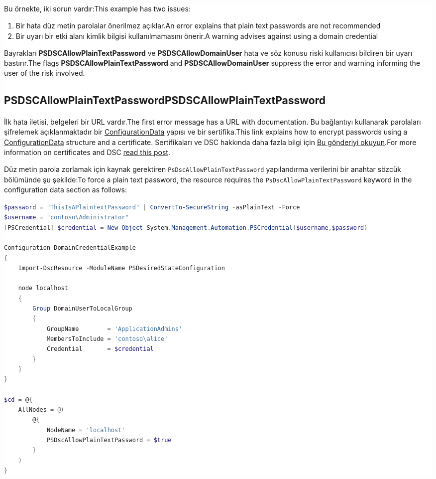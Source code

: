 <span data-ttu-id="c5c1a-139">Bu örnekte, iki sorun vardır:</span><span class="sxs-lookup"><span data-stu-id="c5c1a-139">This example has two issues:</span></span>

1. <span data-ttu-id="c5c1a-140">Bir hata düz metin parolalar önerilmez açıklar.</span><span class="sxs-lookup"><span data-stu-id="c5c1a-140">An error explains that plain text passwords are not recommended</span></span>
2. <span data-ttu-id="c5c1a-141">Bir uyarı bir etki alanı kimlik bilgisi kullanılmamasını önerir.</span><span class="sxs-lookup"><span data-stu-id="c5c1a-141">A warning advises against using a domain credential</span></span>

<span data-ttu-id="c5c1a-142">Bayrakları **PSDSCAllowPlainTextPassword** ve **PSDSCAllowDomainUser** hata ve söz konusu riski kullanıcısı bildiren bir uyarı bastırır.</span><span class="sxs-lookup"><span data-stu-id="c5c1a-142">The flags **PSDSCAllowPlainTextPassword** and **PSDSCAllowDomainUser** suppress the error and warning informing the user of the risk involved.</span></span>

## <a name="psdscallowplaintextpassword"></a><span data-ttu-id="c5c1a-143">PSDSCAllowPlainTextPassword</span><span class="sxs-lookup"><span data-stu-id="c5c1a-143">PSDSCAllowPlainTextPassword</span></span>

<span data-ttu-id="c5c1a-144">İlk hata iletisi, belgeleri bir URL vardır.</span><span class="sxs-lookup"><span data-stu-id="c5c1a-144">The first error message has a URL with documentation.</span></span>
<span data-ttu-id="c5c1a-145">Bu bağlantıyı kullanarak parolaları şifrelemek açıklanmaktadır bir [ConfigurationData](./configData.md) yapısı ve bir sertifika.</span><span class="sxs-lookup"><span data-stu-id="c5c1a-145">This link explains how to encrypt passwords using a [ConfigurationData](./configData.md) structure and a certificate.</span></span>
<span data-ttu-id="c5c1a-146">Sertifikaları ve DSC hakkında daha fazla bilgi için [Bu gönderiyi okuyun](http://aka.ms/certs4dsc).</span><span class="sxs-lookup"><span data-stu-id="c5c1a-146">For more information on certificates and DSC [read this post](http://aka.ms/certs4dsc).</span></span>

<span data-ttu-id="c5c1a-147">Düz metin parola zorlamak için kaynak gerektiren `PsDscAllowPlainTextPassword` yapılandırma verilerini bir anahtar sözcük bölümünde şu şekilde:</span><span class="sxs-lookup"><span data-stu-id="c5c1a-147">To force a plain text password, the resource requires the `PsDscAllowPlainTextPassword` keyword in the configuration data section as follows:</span></span>

```powershell
$password = "ThisIsAPlaintextPassword" | ConvertTo-SecureString -asPlainText -Force
$username = "contoso\Administrator"
[PSCredential] $credential = New-Object System.Management.Automation.PSCredential($username,$password)

Configuration DomainCredentialExample
{
    Import-DscResource -ModuleName PSDesiredStateConfiguration

    node localhost
    {
        Group DomainUserToLocalGroup
        {
            GroupName        = 'ApplicationAdmins'
            MembersToInclude = 'contoso\alice'
            Credential       = $credential
        }
    }
}

$cd = @{
    AllNodes = @(
        @{
            NodeName = 'localhost'
            PSDscAllowPlainTextPassword = $true
        }
    )
}
```